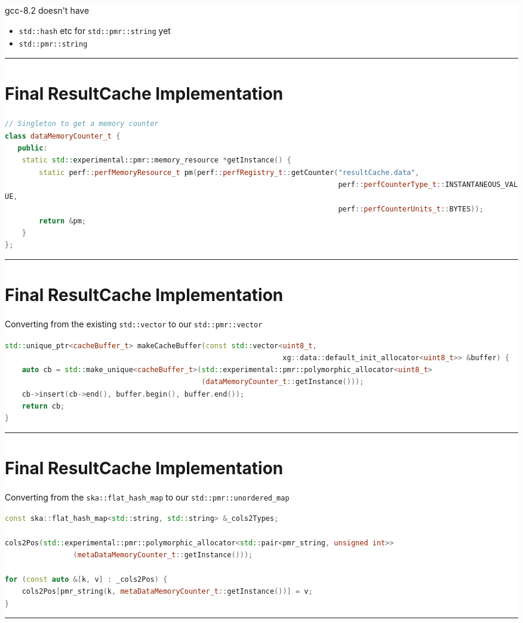 ```c++
```

gcc-8.2 doesn't have 

- `std::hash` etc for `std::pmr::string` yet
- `std::pmr::string`

---

# Final ResultCache Implementation

```c++
// Singleton to get a memory counter
class dataMemoryCounter_t {
   public:
    static std::experimental::pmr::memory_resource *getInstance() {
        static perf::perfMemoryResource_t pm(perf::perfRegistry_t::getCounter("resultCache.data",
                                                                              perf::perfCounterType_t::INSTANTANEOUS_VALUE,
                                                                              perf::perfCounterUnits_t::BYTES));
        return &pm;
    }
};
```
---


# Final ResultCache Implementation

Converting from the existing `std::vector` to our `std::pmr::vector`

```c++
std::unique_ptr<cacheBuffer_t> makeCacheBuffer(const std::vector<uint8_t, 
                                                                 xg::data::default_init_allocator<uint8_t>> &buffer) {
    auto cb = std::make_unique<cacheBuffer_t>(std::experimental::pmr::polymorphic_allocator<uint8_t>
                                              (dataMemoryCounter_t::getInstance()));
    cb->insert(cb->end(), buffer.begin(), buffer.end());
    return cb;
}
```

---

# Final ResultCache Implementation

Converting from the `ska::flat_hash_map` to our `std::pmr::unordered_map`

```c++
const ska::flat_hash_map<std::string, std::string> &_cols2Types;

cols2Pos(std::experimental::pmr::polymorphic_allocator<std::pair<pmr_string, unsigned int>>
                (metaDataMemoryCounter_t::getInstance()));

for (const auto &[k, v] : _cols2Pos) {
    cols2Pos[pmr_string(k, metaDataMemoryCounter_t::getInstance())] = v;
}

```

---
